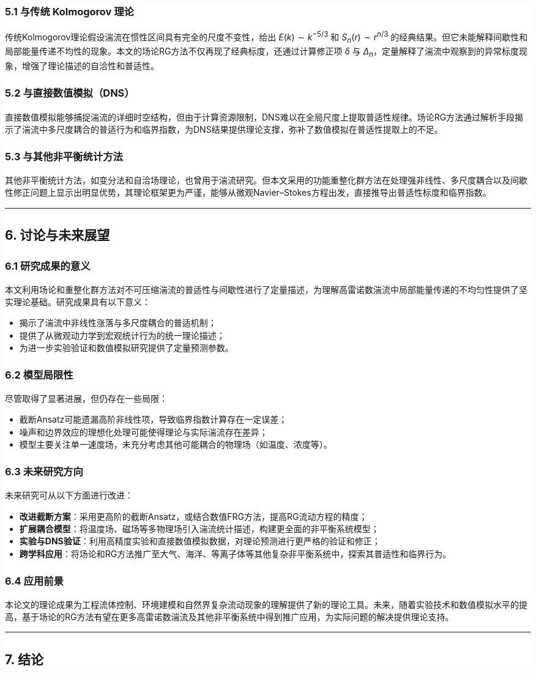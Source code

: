 ### 5.1 与传统 Kolmogorov 理论

传统Kolmogorov理论假设湍流在惯性区间具有完全的尺度不变性，给出 $E(k)\sim k^{-5/3}$ 和 $S_n(r)\sim r^{n/3}$ 的经典结果。但它未能解释间歇性和局部能量传递不均性的现象。本文的场论RG方法不仅再现了经典标度，还通过计算修正项 $\delta$ 与 $\Delta_n$，定量解释了湍流中观察到的异常标度现象，增强了理论描述的自洽性和普适性。

### 5.2 与直接数值模拟（DNS）

直接数值模拟能够捕捉湍流的详细时空结构，但由于计算资源限制，DNS难以在全局尺度上提取普适性规律。场论RG方法通过解析手段揭示了湍流中多尺度耦合的普适行为和临界指数，为DNS结果提供理论支撑，弥补了数值模拟在普适性提取上的不足。

### 5.3 与其他非平衡统计方法

其他非平衡统计方法，如变分法和自洽场理论，也曾用于湍流研究。但本文采用的功能重整化群方法在处理强非线性、多尺度耦合以及间歇性修正问题上显示出明显优势，其理论框架更为严谨，能够从微观Navier–Stokes方程出发，直接推导出普适性标度和临界指数。

---

## 6. 讨论与未来展望

### 6.1 研究成果的意义

本文利用场论和重整化群方法对不可压缩湍流的普适性与间歇性进行了定量描述，为理解高雷诺数湍流中局部能量传递的不均匀性提供了坚实理论基础。研究成果具有以下意义：

- 揭示了湍流中非线性涨落与多尺度耦合的普适机制；
- 提供了从微观动力学到宏观统计行为的统一理论描述；
- 为进一步实验验证和数值模拟研究提供了定量预测参数。

### 6.2 模型局限性

尽管取得了显著进展，但仍存在一些局限：

- 截断Ansatz可能遗漏高阶非线性项，导致临界指数计算存在一定误差；
- 噪声和边界效应的理想化处理可能使得理论与实际湍流存在差异；
- 模型主要关注单一速度场，未充分考虑其他可能耦合的物理场（如温度、浓度等）。

### 6.3 未来研究方向

未来研究可从以下方面进行改进：

- **改进截断方案**：采用更高阶的截断Ansatz，或结合数值FRG方法，提高RG流动方程的精度；
- **扩展耦合模型**：将温度场、磁场等多物理场引入湍流统计描述，构建更全面的非平衡系统模型；
- **实验与DNS验证**：利用高精度实验和直接数值模拟数据，对理论预测进行更严格的验证和修正；
- **跨学科应用**：将场论和RG方法推广至大气、海洋、等离子体等其他复杂非平衡系统中，探索其普适性和临界行为。

### 6.4 应用前景

本论文的理论成果为工程流体控制、环境建模和自然界复杂流动现象的理解提供了新的理论工具。未来，随着实验技术和数值模拟水平的提高，基于场论的RG方法有望在更多高雷诺数湍流及其他非平衡系统中得到推广应用，为实际问题的解决提供理论支持。

---

## 7. 结论

